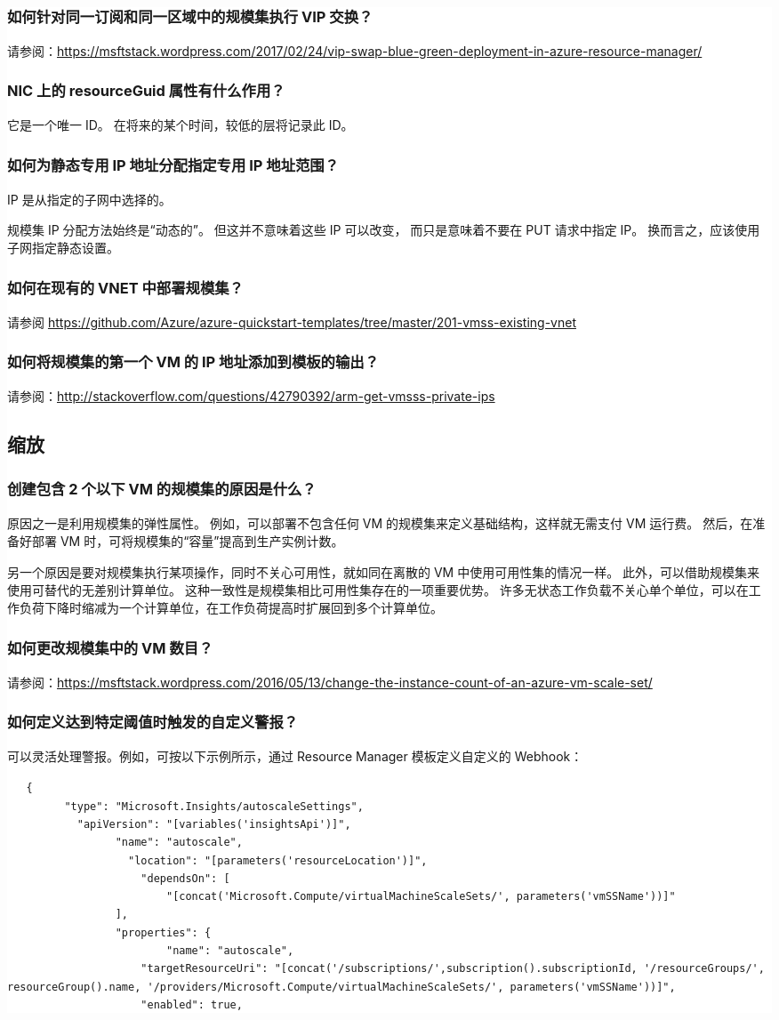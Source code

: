 ### <a name="how-do-i-do-vip-swap-for-scale-sets-in-the-same-subscription-and-same-region"></a>如何针对同一订阅和同一区域中的规模集执行 VIP 交换？

请参阅：https://msftstack.wordpress.com/2017/02/24/vip-swap-blue-green-deployment-in-azure-resource-manager/ 

### <a name="what-is-the-resourceguid-property-on-a-nic-for"></a>NIC 上的 resourceGuid 属性有什么作用？

它是一个唯一 ID。 在将来的某个时间，较低的层将记录此 ID。 

### <a name="how-do-i-specify-a-range-of-private-ip-addresses-for-static-private-ip-address-allocation"></a>如何为静态专用 IP 地址分配指定专用 IP 地址范围？

IP 是从指定的子网中选择的。 

规模集 IP 分配方法始终是“动态的”。 但这并不意味着这些 IP 可以改变， 而只是意味着不要在 PUT 请求中指定 IP。 换而言之，应该使用子网指定静态设置。 

### <a name="how-do-i-deploy-a-scale-set-into-an-existing-vnet"></a>如何在现有的 VNET 中部署规模集？ 

请参阅 https://github.com/Azure/azure-quickstart-templates/tree/master/201-vmss-existing-vnet 

### <a name="how-do-i-add-a-scale-sets-first-vms-ip-address-to-the-output-of-a-template"></a>如何将规模集的第一个 VM 的 IP 地址添加到模板的输出？

请参阅：http://stackoverflow.com/questions/42790392/arm-get-vmsss-private-ips

## <a name="scale"></a>缩放

### <a name="why-would-you-ever-create-a-scale-set-with-fewer-than-2-vms"></a>创建包含 2 个以下 VM 的规模集的原因是什么？

原因之一是利用规模集的弹性属性。 例如，可以部署不包含任何 VM 的规模集来定义基础结构，这样就无需支付 VM 运行费。 然后，在准备好部署 VM 时，可将规模集的“容量”提高到生产实例计数。

另一个原因是要对规模集执行某项操作，同时不关心可用性，就如同在离散的 VM 中使用可用性集的情况一样。 此外，可以借助规模集来使用可替代的无差别计算单位。 这种一致性是规模集相比可用性集存在的一项重要优势。 许多无状态工作负载不关心单个单位，可以在工作负荷下降时缩减为一个计算单位，在工作负荷提高时扩展回到多个计算单位。

### <a name="how-do-you-change-the-number-of-vms-in-a-scale-set"></a>如何更改规模集中的 VM 数目？

请参阅：https://msftstack.wordpress.com/2016/05/13/change-the-instance-count-of-an-azure-vm-scale-set/

### <a name="how-can-you-define-custom-alerts-for-when-certain-thresholds-are-reached"></a>如何定义达到特定阈值时触发的自定义警报？

可以灵活处理警报。例如，可按以下示例所示，通过 Resource Manager 模板定义自定义的 Webhook：

       {
             "type": "Microsoft.Insights/autoscaleSettings",
               "apiVersion": "[variables('insightsApi')]",
                     "name": "autoscale",
                       "location": "[parameters('resourceLocation')]",
                         "dependsOn": [
                             "[concat('Microsoft.Compute/virtualMachineScaleSets/', parameters('vmSSName'))]"
                     ],
                     "properties": {
                             "name": "autoscale",
                         "targetResourceUri": "[concat('/subscriptions/',subscription().subscriptionId, '/resourceGroups/',  resourceGroup().name, '/providers/Microsoft.Compute/virtualMachineScaleSets/', parameters('vmSSName'))]",
                         "enabled": true,
